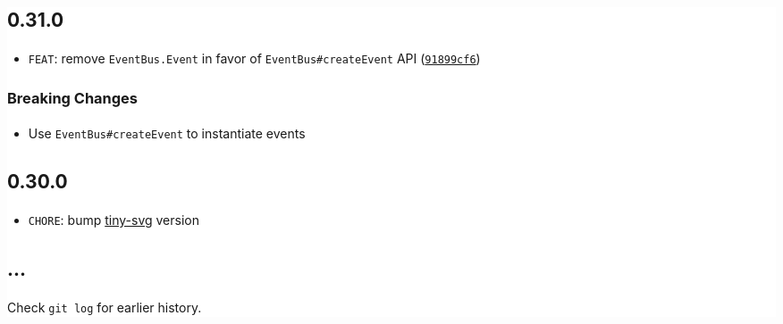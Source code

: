 ## 0.31.0

- `FEAT`: remove `EventBus.Event` in favor of `EventBus#createEvent` API ([`91899cf6`](https://github.com/bpmn-io/diagram-js/commit/91899cf6d2e9100c712aa191cf0d3829335cfeb3))

### Breaking Changes

- Use `EventBus#createEvent` to instantiate events

## 0.30.0

- `CHORE`: bump [tiny-svg](https://github.com/bpmn-io/tiny-svg) version

## ...

Check `git log` for earlier history.
